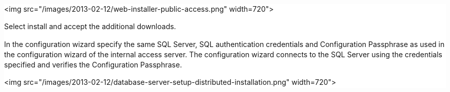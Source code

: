 <img src="/images/2013-02-12/web-installer-public-access.png" width=720">

Select install and accept the additional downloads.

In the configuration wizard specify the same SQL Server, SQL authentication credentials and Configuration Passphrase as used in the configuration wizard of the internal access server. The configuration wizard connects to the SQL Server using the credentials specified and verifies the Configuration Passphrase.

<img src="/images/2013-02-12/database-server-setup-distributed-installation.png" width=720">
